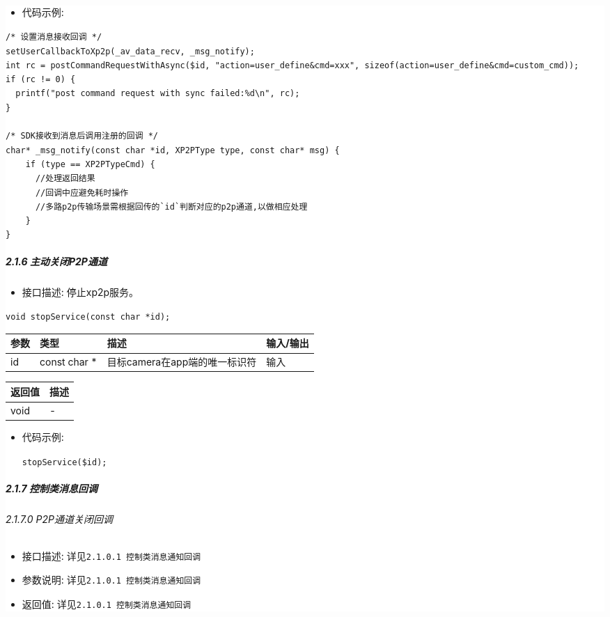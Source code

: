 * 代码示例:
```
/* 设置消息接收回调 */
setUserCallbackToXp2p(_av_data_recv, _msg_notify);
int rc = postCommandRequestWithAsync($id, "action=user_define&cmd=xxx", sizeof(action=user_define&cmd=custom_cmd));
if (rc != 0) {
  printf("post command request with sync failed:%d\n", rc);
}

/* SDK接收到消息后调用注册的回调 */
char* _msg_notify(const char *id, XP2PType type, const char* msg) {
    if (type == XP2PTypeCmd) {
      //处理返回结果
      //回调中应避免耗时操作
      //多路p2p传输场景需根据回传的`id`判断对应的p2p通道,以做相应处理
    }
}
```

##### 2.1.6 主动关闭P2P通道
* 接口描述:
停止xp2p服务。
```
void stopService(const char *id);
```

| 参数 | 类型 | 描述 | 输入/输出 |
|:-|:-|:-|:-|
| id | const char * | 目标camera在app端的唯一标识符 | 输入 |

| 返回值 | 描述 |
|:-|:-|
| void | - |

* 代码示例:
  ```
  stopService($id);
  ```

##### 2.1.7 控制类消息回调
###### 2.1.7.0 P2P通道关闭回调
* 接口描述:
详见`2.1.0.1 控制类消息通知回调`

* 参数说明:
详见`2.1.0.1 控制类消息通知回调`

* 返回值:
详见`2.1.0.1 控制类消息通知回调`
